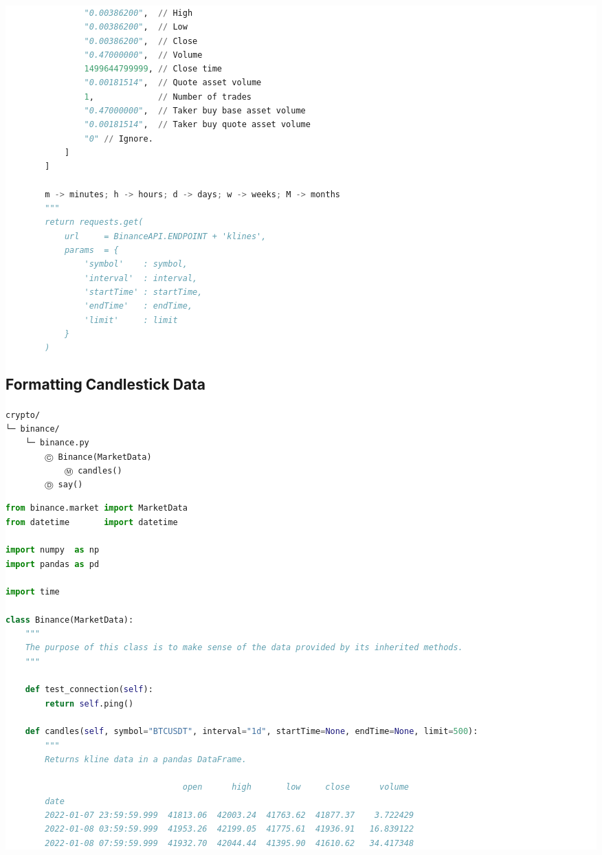 ```py
                "0.00386200",  // High
                "0.00386200",  // Low
                "0.00386200",  // Close
                "0.47000000",  // Volume
                1499644799999, // Close time
                "0.00181514",  // Quote asset volume
                1,             // Number of trades
                "0.47000000",  // Taker buy base asset volume
                "0.00181514",  // Taker buy quote asset volume
                "0" // Ignore.
            ]
        ]

        m -> minutes; h -> hours; d -> days; w -> weeks; M -> months
        """
        return requests.get(
            url     = BinanceAPI.ENDPOINT + 'klines',
            params  = {
                'symbol'    : symbol, 
                'interval'  : interval,
                'startTime' : startTime,
                'endTime'   : endTime,
                'limit'     : limit 
            }
        )
```

## Formatting Candlestick Data

```
crypto/
└─ binance/
    └─ binance.py
        Ⓒ Binance(MarketData)
            Ⓜ candles()
        Ⓓ say()
```

```py
from binance.market import MarketData
from datetime       import datetime

import numpy  as np
import pandas as pd

import time

class Binance(MarketData):
    """
    The purpose of this class is to make sense of the data provided by its inherited methods.
    """

    def test_connection(self):
        return self.ping()

    def candles(self, symbol="BTCUSDT", interval="1d", startTime=None, endTime=None, limit=500):
        """
        Returns kline data in a pandas DataFrame.

                                    open      high       low     close      volume
        date
        2022-01-07 23:59:59.999  41813.06  42003.24  41763.62  41877.37    3.722429
        2022-01-08 03:59:59.999  41953.26  42199.05  41775.61  41936.91   16.839122
        2022-01-08 07:59:59.999  41932.70  42044.44  41395.90  41610.62   34.417348
```